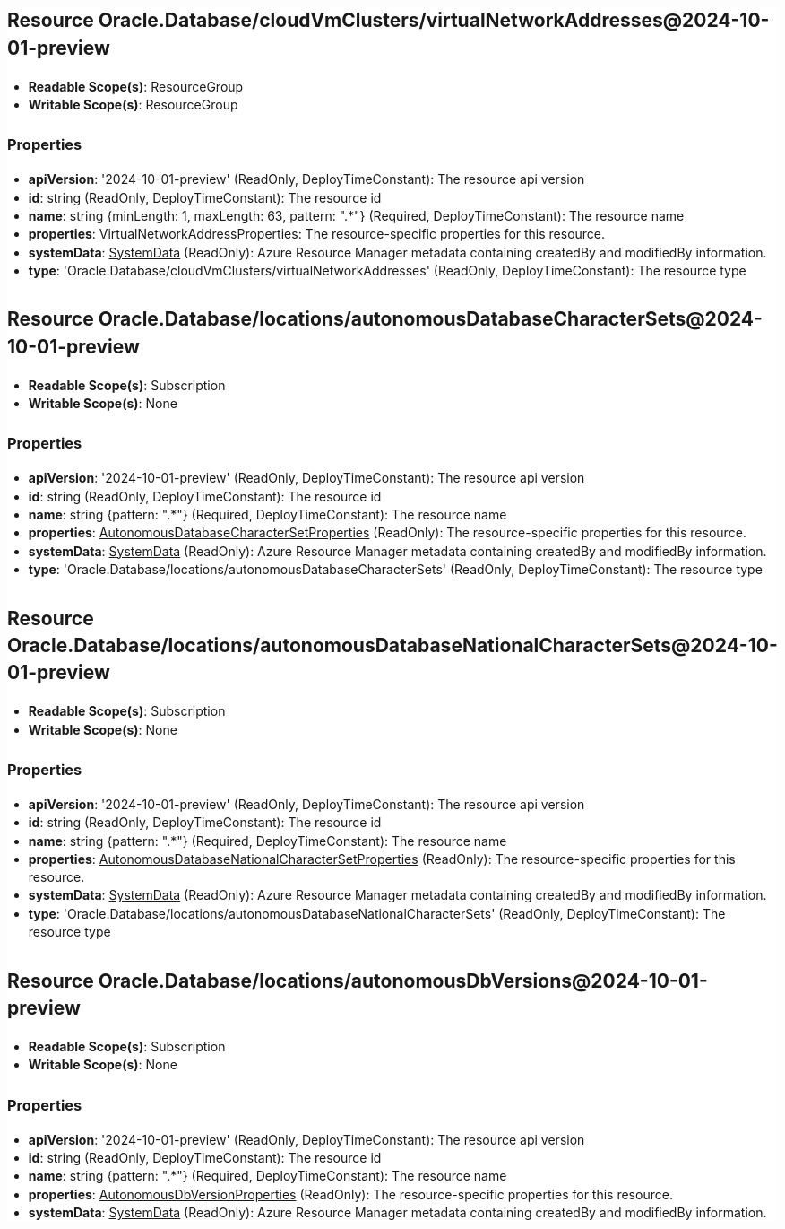 ## Resource Oracle.Database/cloudVmClusters/virtualNetworkAddresses@2024-10-01-preview
* **Readable Scope(s)**: ResourceGroup
* **Writable Scope(s)**: ResourceGroup
### Properties
* **apiVersion**: '2024-10-01-preview' (ReadOnly, DeployTimeConstant): The resource api version
* **id**: string (ReadOnly, DeployTimeConstant): The resource id
* **name**: string {minLength: 1, maxLength: 63, pattern: ".*"} (Required, DeployTimeConstant): The resource name
* **properties**: [VirtualNetworkAddressProperties](#virtualnetworkaddressproperties): The resource-specific properties for this resource.
* **systemData**: [SystemData](#systemdata) (ReadOnly): Azure Resource Manager metadata containing createdBy and modifiedBy information.
* **type**: 'Oracle.Database/cloudVmClusters/virtualNetworkAddresses' (ReadOnly, DeployTimeConstant): The resource type

## Resource Oracle.Database/locations/autonomousDatabaseCharacterSets@2024-10-01-preview
* **Readable Scope(s)**: Subscription
* **Writable Scope(s)**: None
### Properties
* **apiVersion**: '2024-10-01-preview' (ReadOnly, DeployTimeConstant): The resource api version
* **id**: string (ReadOnly, DeployTimeConstant): The resource id
* **name**: string {pattern: ".*"} (Required, DeployTimeConstant): The resource name
* **properties**: [AutonomousDatabaseCharacterSetProperties](#autonomousdatabasecharactersetproperties) (ReadOnly): The resource-specific properties for this resource.
* **systemData**: [SystemData](#systemdata) (ReadOnly): Azure Resource Manager metadata containing createdBy and modifiedBy information.
* **type**: 'Oracle.Database/locations/autonomousDatabaseCharacterSets' (ReadOnly, DeployTimeConstant): The resource type

## Resource Oracle.Database/locations/autonomousDatabaseNationalCharacterSets@2024-10-01-preview
* **Readable Scope(s)**: Subscription
* **Writable Scope(s)**: None
### Properties
* **apiVersion**: '2024-10-01-preview' (ReadOnly, DeployTimeConstant): The resource api version
* **id**: string (ReadOnly, DeployTimeConstant): The resource id
* **name**: string {pattern: ".*"} (Required, DeployTimeConstant): The resource name
* **properties**: [AutonomousDatabaseNationalCharacterSetProperties](#autonomousdatabasenationalcharactersetproperties) (ReadOnly): The resource-specific properties for this resource.
* **systemData**: [SystemData](#systemdata) (ReadOnly): Azure Resource Manager metadata containing createdBy and modifiedBy information.
* **type**: 'Oracle.Database/locations/autonomousDatabaseNationalCharacterSets' (ReadOnly, DeployTimeConstant): The resource type

## Resource Oracle.Database/locations/autonomousDbVersions@2024-10-01-preview
* **Readable Scope(s)**: Subscription
* **Writable Scope(s)**: None
### Properties
* **apiVersion**: '2024-10-01-preview' (ReadOnly, DeployTimeConstant): The resource api version
* **id**: string (ReadOnly, DeployTimeConstant): The resource id
* **name**: string {pattern: ".*"} (Required, DeployTimeConstant): The resource name
* **properties**: [AutonomousDbVersionProperties](#autonomousdbversionproperties) (ReadOnly): The resource-specific properties for this resource.
* **systemData**: [SystemData](#systemdata) (ReadOnly): Azure Resource Manager metadata containing createdBy and modifiedBy information.